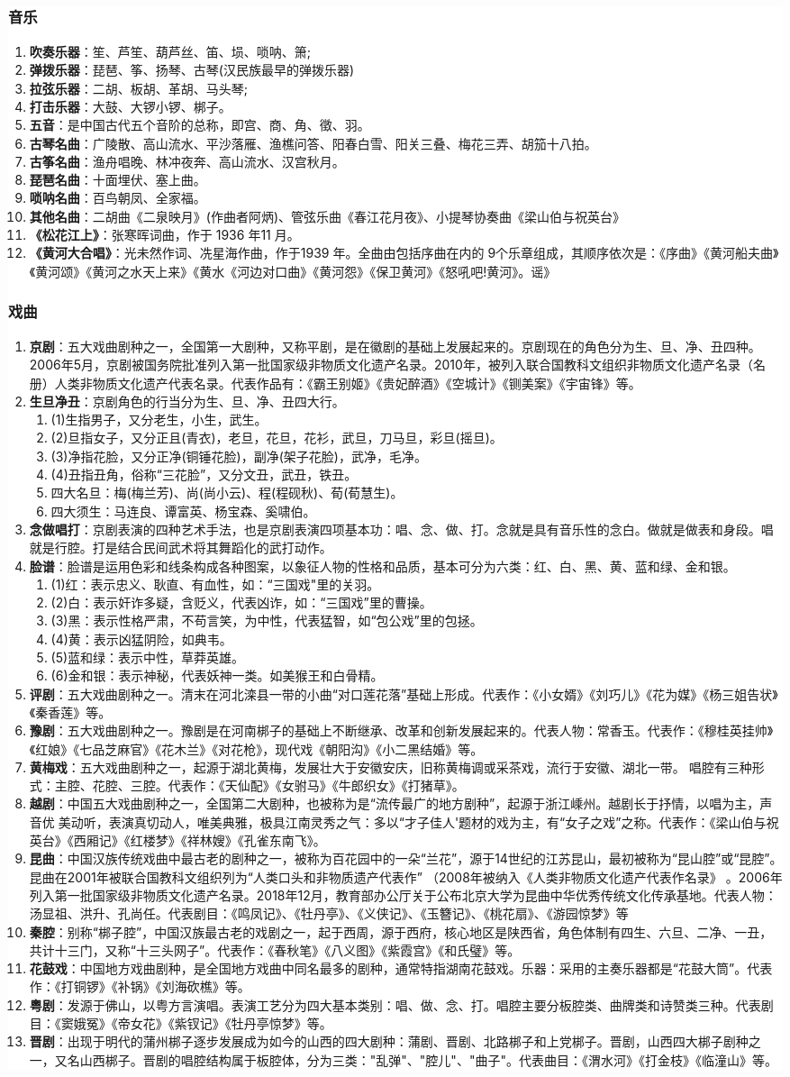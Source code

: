 ### 音乐[](https://sakib.hidns.co/常识判断/人文篇/古代文化.html#音乐)

1. **吹奏乐器**：笙、芦笙、葫芦丝、笛、埙、唢呐、箫;
2. **弹拨乐器**：琵琶、筝、扬琴、古琴(汉民族最早的弹拨乐器)
3. **拉弦乐器**：二胡、板胡、革胡、马头琴;
4. **打击乐器**：大鼓、大锣小锣、梆子。
5. **五音**：是中国古代五个音阶的总称，即宫、商、角、徵、羽。
6. **古琴名曲**：广陵散、高山流水、平沙落雁、渔樵问答、阳春白雪、阳关三叠、梅花三弄、胡笳十八拍。
7. **古筝名曲**：渔舟唱晚、林冲夜奔、高山流水、汉宫秋月。
8. **琵琶名曲**：十面埋伏、塞上曲。
9. **唢呐名曲**：百鸟朝凤、全家福。
10. **其他名曲**：二胡曲《二泉映月》(作曲者阿炳)、管弦乐曲《春江花月夜》、小提琴协奏曲《梁山伯与祝英台》
11. **《松花江上》**：张寒晖词曲，作于 1936 年11 月。
12. **《黄河大合唱》**：光未然作词、冼星海作曲，作于1939 年。全曲由包括序曲在内的 9个乐章组成，其顺序依次是：《序曲》《黄河船夫曲》《黄河颂》《黄河之水天上来》《黄水《河边对口曲》《黄河怨》《保卫黄河》《怒吼吧!黄河》。谣》

### 戏曲[](https://sakib.hidns.co/常识判断/人文篇/古代文化.html#戏曲)

1. **京剧**：五大戏曲剧种之一，全国第一大剧种，又称平剧，是在徽剧的基础上发展起来的。京剧现在的角色分为生、旦、净、丑四种。2006年5月，京剧被国务院批准列入第一批国家级非物质文化遗产名录。2010年，被列入联合国教科文组织非物质文化遗产名录（名册）人类非物质文化遗产代表名录。代表作品有：《霸王别姬》《贵妃醉酒》《空城计》《铡美案》《宇宙锋》等。
2. **生旦净丑**：京剧角色的行当分为生、旦、净、丑四大行。
   1. (1)生指男子，又分老生，小生，武生。
   2. (2)旦指女子，又分正且(青衣)，老旦，花旦，花衫，武旦，刀马旦，彩旦(摇旦)。
   3. (3)净指花脸，又分正净(铜锤花脸)，副净(架子花脸)，武净，毛净。
   4. (4)丑指丑角，俗称“三花脸”，又分文丑，武丑，铁丑。
   5. 四大名旦：梅(梅兰芳)、尚(尚小云)、程(程砚秋)、荀(荀慧生)。
   6. 四大须生：马连良、谭富英、杨宝森、奚啸伯。
3. **念做唱打**：京剧表演的四种艺术手法，也是京剧表演四项基本功：唱、念、做、打。念就是具有音乐性的念白。做就是做表和身段。唱就是行腔。打是结合民间武术将其舞蹈化的武打动作。
4. **脸谱**：脸谱是运用色彩和线条构成各种图案，以象征人物的性格和品质，基本可分为六类：红、白、黑、黄、蓝和绿、金和银。
   1. (1)红：表示忠义、耿直、有血性，如：“三国戏"里的关羽。
   2. (2)白：表示奸诈多疑，含贬义，代表凶诈，如：“三国戏”里的曹操。
   3. (3)黑：表示性格严肃，不苟言笑，为中性，代表猛智，如“包公戏”里的包拯。
   4. (4)黄：表示凶猛阴险，如典韦。
   5. (5)蓝和绿：表示中性，草莽英雄。
   6. (6)金和银：表示神秘，代表妖神一类。如美猴王和白骨精。
5. **评剧**：五大戏曲剧种之一。清末在河北滦县一带的小曲“对口莲花落”基础上形成。代表作：《小女婿》《刘巧儿》《花为媒》《杨三姐告状》《秦香莲》等。
6. **豫剧**：五大戏曲剧种之一。豫剧是在河南梆子的基础上不断继承、改革和创新发展起来的。代表人物：常香玉。代表作：《穆桂英挂帅》《红娘》《七品芝麻官》《花木兰》《对花枪》，现代戏《朝阳沟》《小二黑结婚》等。
7. **黄梅戏**：五大戏曲剧种之一，起源于湖北黄梅，发展壮大于安徽安庆，旧称黄梅调或采茶戏，流行于安徽、湖北一带。 唱腔有三种形式：主腔、花腔、三腔。代表作：《天仙配》《女驸马》《牛郎织女》《打猪草》。
8. **越剧**：中国五大戏曲剧种之一，全国第二大剧种，也被称为是“流传最广的地方剧种”，起源于浙江嵊州‌。越剧长于抒情，以唱为主，声音优 美动听，表演真切动人，唯美典雅，极具江南灵秀之气：多以“才子佳人'题材的戏为主，有“女子之戏”之称。代表作：《梁山伯与祝英台》《西厢记》《红楼梦》《祥林嫂》《孔雀东南飞》。
9. **昆曲**：中国汉族传统戏曲中最古老的剧种之一，被称为百花园中的一朵“兰花”，源于14世纪的江苏昆山，最初被称为“昆山腔”或“昆腔”‌。昆曲在2001年被联合国教科文组织列为“人类口头和非物质遗产代表作” （2008年被纳入《人类非物质文化遗产代表作名录》 。2006年列入第一批国家级非物质文化遗产名录。2018年12月，教育部办公厅关于公布北京大学为昆曲中华优秀传统文化传承基地。代表人物：汤显祖、洪升、孔尚任。代表剧目：《鸣凤记》、《牡丹亭》、《义侠记》、《玉簪记》、《桃花扇》、《游园惊梦》等
10. **秦腔**：别称“梆子腔”，中国汉族最古老的戏剧之一，起于西周，源于西府，核心地区是陕西省，角色体制有四生、六旦、二净、一丑，共计十三门，又称“十三头网子”。代表作：《春秋笔》《八义图》《紫霞宫》《和氏璧》等。
11. **花鼓戏**：中国地方戏曲剧种，是全国地方戏曲中同名最多的剧种，通常特指湖南花鼓戏。乐器：采用的主奏乐器都是“花鼓大筒”。代表作：《打铜锣》《补锅》《刘海砍樵》等。
12. **粤剧**：发源于佛山，以粤方言演唱。表演工艺分为四大基本类别：唱、做、念、打。唱腔主要分板腔类、曲牌类和诗赞类三种。代表剧目：《窦娥冤》《帝女花》《紫钗记》《牡丹亭惊梦》等。
13. **晋剧**：出现于明代的蒲州梆子逐步发展成为如今的山西的四大剧种：蒲剧、晋剧、北路梆子和上党梆子。晋剧，山西四大梆子剧种之一，又名山西梆子。晋剧的唱腔结构属于板腔体，分为三类："乱弹"、"腔儿"、"曲子"。代表曲目：《渭水河》《打金枝》《临潼山》等。

